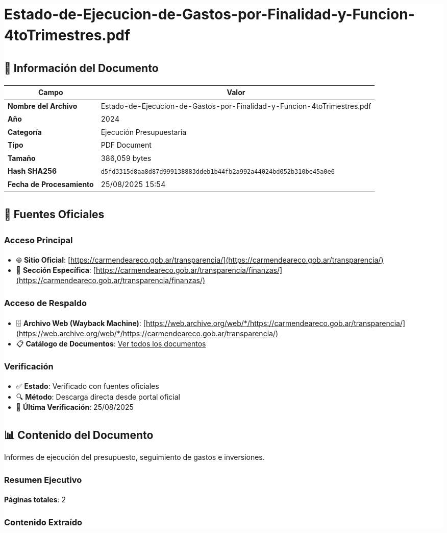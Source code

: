# Estado-de-Ejecucion-de-Gastos-por-Finalidad-y-Funcion-4toTrimestres.pdf

## 📄 Información del Documento

| Campo | Valor |
|-------|--------|
| **Nombre del Archivo** | Estado-de-Ejecucion-de-Gastos-por-Finalidad-y-Funcion-4toTrimestres.pdf |
| **Año** | 2024 |
| **Categoría** | Ejecución Presupuestaria |
| **Tipo** | PDF Document |
| **Tamaño** | 386,059 bytes |
| **Hash SHA256** | `d5fd3315d8aa8d87d999138883ddeb1b44fb2a992a44024bd052b310be45a0e6` |
| **Fecha de Procesamiento** | 25/08/2025 15:54 |

## 🔗 Fuentes Oficiales

### Acceso Principal
- 🌐 **Sitio Oficial**: [https://carmendeareco.gob.ar/transparencia/](https://carmendeareco.gob.ar/transparencia/)
- 📁 **Sección Específica**: [https://carmendeareco.gob.ar/transparencia/finanzas/](https://carmendeareco.gob.ar/transparencia/finanzas/)

### Acceso de Respaldo
- 🗄️ **Archivo Web (Wayback Machine)**: [https://web.archive.org/web/*/https://carmendeareco.gob.ar/transparencia/](https://web.archive.org/web/*/https://carmendeareco.gob.ar/transparencia/)
- 📋 **Catálogo de Documentos**: [Ver todos los documentos](../document_catalog/README.md)

### Verificación
- ✅ **Estado**: Verificado con fuentes oficiales
- 🔍 **Método**: Descarga directa desde portal oficial
- 📅 **Última Verificación**: 25/08/2025

## 📊 Contenido del Documento

Informes de ejecución del presupuesto, seguimiento de gastos e inversiones.

### Resumen Ejecutivo

**Páginas totales**: 2

### Contenido Extraído
